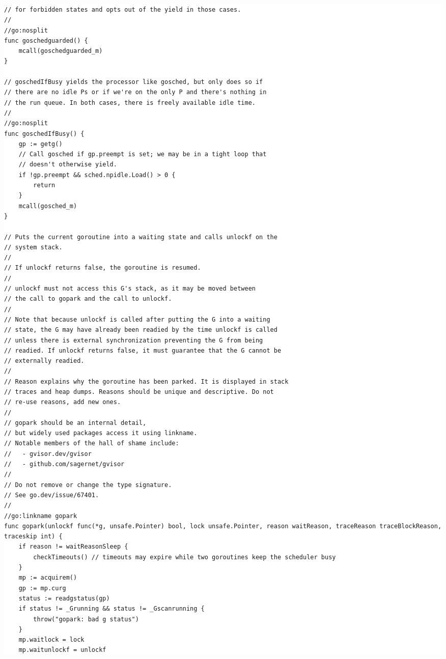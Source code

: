 ```
// for forbidden states and opts out of the yield in those cases.
//
//go:nosplit
func goschedguarded() {
	mcall(goschedguarded_m)
}

// goschedIfBusy yields the processor like gosched, but only does so if
// there are no idle Ps or if we're on the only P and there's nothing in
// the run queue. In both cases, there is freely available idle time.
//
//go:nosplit
func goschedIfBusy() {
	gp := getg()
	// Call gosched if gp.preempt is set; we may be in a tight loop that
	// doesn't otherwise yield.
	if !gp.preempt && sched.npidle.Load() > 0 {
		return
	}
	mcall(gosched_m)
}

// Puts the current goroutine into a waiting state and calls unlockf on the
// system stack.
//
// If unlockf returns false, the goroutine is resumed.
//
// unlockf must not access this G's stack, as it may be moved between
// the call to gopark and the call to unlockf.
//
// Note that because unlockf is called after putting the G into a waiting
// state, the G may have already been readied by the time unlockf is called
// unless there is external synchronization preventing the G from being
// readied. If unlockf returns false, it must guarantee that the G cannot be
// externally readied.
//
// Reason explains why the goroutine has been parked. It is displayed in stack
// traces and heap dumps. Reasons should be unique and descriptive. Do not
// re-use reasons, add new ones.
//
// gopark should be an internal detail,
// but widely used packages access it using linkname.
// Notable members of the hall of shame include:
//   - gvisor.dev/gvisor
//   - github.com/sagernet/gvisor
//
// Do not remove or change the type signature.
// See go.dev/issue/67401.
//
//go:linkname gopark
func gopark(unlockf func(*g, unsafe.Pointer) bool, lock unsafe.Pointer, reason waitReason, traceReason traceBlockReason, traceskip int) {
	if reason != waitReasonSleep {
		checkTimeouts() // timeouts may expire while two goroutines keep the scheduler busy
	}
	mp := acquirem()
	gp := mp.curg
	status := readgstatus(gp)
	if status != _Grunning && status != _Gscanrunning {
		throw("gopark: bad g status")
	}
	mp.waitlock = lock
	mp.waitunlockf = unlockf
```